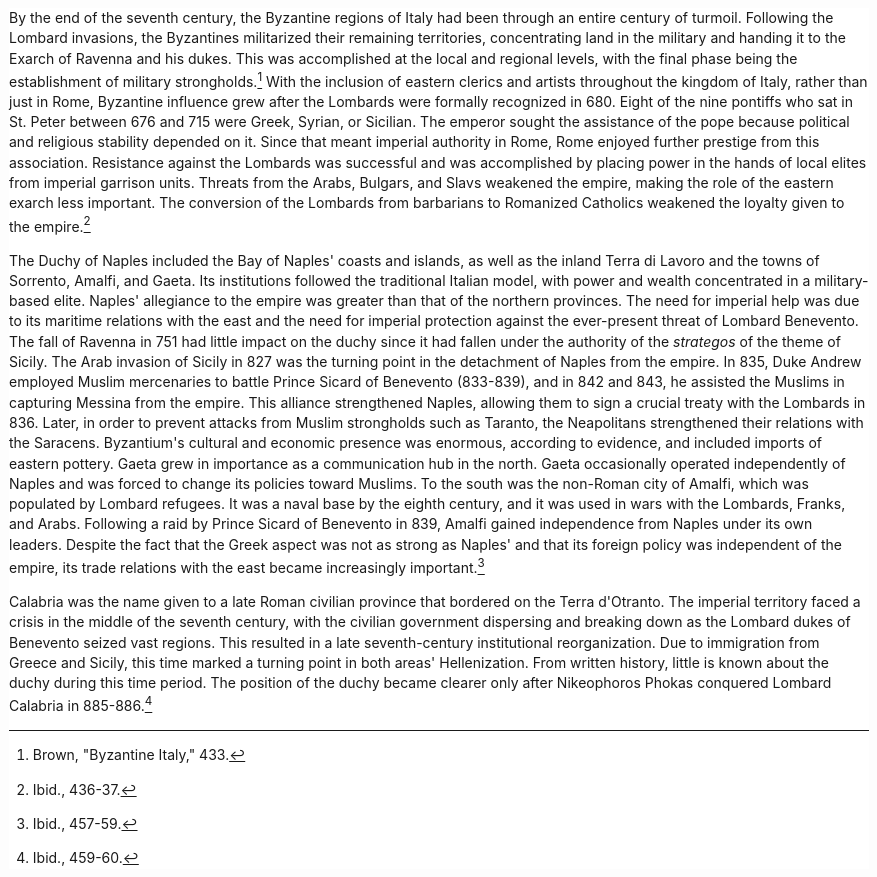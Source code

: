 By the end of the seventh century, the Byzantine regions of Italy had
been through an entire century of turmoil. Following the Lombard
invasions, the Byzantines militarized their remaining territories,
concentrating land in the military and handing it to the Exarch of
Ravenna and his dukes. This was accomplished at the local and regional
levels, with the final phase being the establishment of military
strongholds.[^3] With the inclusion of eastern clerics and artists
throughout the kingdom of Italy, rather than just in Rome, Byzantine
influence grew after the Lombards were formally recognized in 680. Eight
of the nine pontiffs who sat in St. Peter between 676 and 715 were
Greek, Syrian, or Sicilian. The emperor sought the assistance of the
pope because political and religious stability depended on it. Since
that meant imperial authority in Rome, Rome enjoyed further prestige
from this association. Resistance against the Lombards was successful
and was accomplished by placing power in the hands of local elites from
imperial garrison units. Threats from the Arabs, Bulgars, and Slavs
weakened the empire, making the role of the eastern exarch less
important. The conversion of the Lombards from barbarians to Romanized
Catholics weakened the loyalty given to the empire.[^4]

The Duchy of Naples included the Bay of Naples\' coasts and islands, as
well as the inland Terra di Lavoro and the towns of Sorrento, Amalfi,
and Gaeta. Its institutions followed the traditional Italian model, with
power and wealth concentrated in a military-based elite. Naples\'
allegiance to the empire was greater than that of the northern
provinces. The need for imperial help was due to its maritime relations
with the east and the need for imperial protection against the
ever-present threat of Lombard Benevento. The fall of Ravenna in 751 had
little impact on the duchy since it had fallen under the authority of
the *strategos* of the theme of Sicily. The Arab invasion of Sicily in
827 was the turning point in the detachment of Naples from the empire.
In 835, Duke Andrew employed Muslim mercenaries to battle Prince Sicard
of Benevento (833-839), and in 842 and 843, he assisted the Muslims in
capturing Messina from the empire. This alliance strengthened Naples,
allowing them to sign a crucial treaty with the Lombards in 836. Later,
in order to prevent attacks from Muslim strongholds such as Taranto, the
Neapolitans strengthened their relations with the Saracens. Byzantium\'s
cultural and economic presence was enormous, according to evidence, and
included imports of eastern pottery. Gaeta grew in importance as a
communication hub in the north. Gaeta occasionally operated
independently of Naples and was forced to change its policies toward
Muslims. To the south was the non-Roman city of Amalfi, which was
populated by Lombard refugees. It was a naval base by the eighth
century, and it was used in wars with the Lombards, Franks, and Arabs.
Following a raid by Prince Sicard of Benevento in 839, Amalfi gained
independence from Naples under its own leaders. Despite the fact that
the Greek aspect was not as strong as Naples\' and that its foreign
policy was independent of the empire, its trade relations with the east
became increasingly important.[^5]

Calabria was the name given to a late Roman civilian province that
bordered on the Terra d\'Otranto. The imperial territory faced a crisis
in the middle of the seventh century, with the civilian government
dispersing and breaking down as the Lombard dukes of Benevento seized
vast regions. This resulted in a late seventh-century institutional
reorganization. Due to immigration from Greece and Sicily, this time
marked a turning point in both areas\' Hellenization. From written
history, little is known about the duchy during this time period. The
position of the duchy became clearer only after Nikeophoros Phokas
conquered Lombard Calabria in 885-886.[^6]


[^1]: Thomas S. Brown, "Byzantine Italy (680-876)," in *The Cambridge
[^2]: Barbara M. Kreutz, *Before the Normans: Southern Italy in the
[^3]: Brown, "Byzantine Italy," 433.
[^4]: Ibid., 436-37.
[^5]: Ibid., 457-59.
[^6]: Ibid., 459-60.
[^7]: Ibid., 460-62.
[^8]: Ibid., 462.
[^9]: Ibid., 463-64.
[^10]: Graham A. Loud, "Byzantium and Southern Italy (876-1000)," in
[^11]: Ibid., 564-66.
[^12]: Ibid., 577-79.
[^13]: Ibid.," 581-82.
[^14]: Graham A. Loud, \"Byzantine Italy and the Normans,\"
[^15]: William Granara, *Narrating Muslim Sicily: War and Peace in the
[^16]: Ibid., p. 5.
[^17]: Ibid., p. 15.
[^18]: Ibid., p. 30.